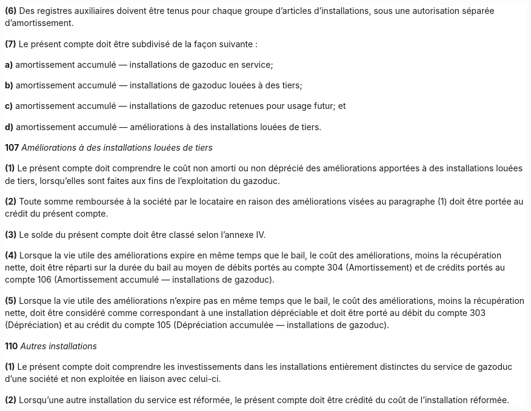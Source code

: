 

**(6)** Des registres auxiliaires doivent être tenus pour chaque groupe d’articles d’installations, sous une autorisation séparée d’amortissement.



**(7)** Le présent compte doit être subdivisé de la façon suivante :

**a)** amortissement accumulé — installations de gazoduc en service;



**b)** amortissement accumulé — installations de gazoduc louées à des tiers;



**c)** amortissement accumulé — installations de gazoduc retenues pour usage futur; et



**d)** amortissement accumulé — améliorations à des installations louées de tiers.






**107** *Améliorations à des installations louées de tiers*

**(1)** Le présent compte doit comprendre le coût non amorti ou non déprécié des améliorations apportées à des installations louées de tiers, lorsqu’elles sont faites aux fins de l’exploitation du gazoduc.



**(2)** Toute somme remboursée à la société par le locataire en raison des améliorations visées au paragraphe (1) doit être portée au crédit du présent compte.



**(3)** Le solde du présent compte doit être classé selon l’annexe IV.



**(4)** Lorsque la vie utile des améliorations expire en même temps que le bail, le coût des améliorations, moins la récupération nette, doit être réparti sur la durée du bail au moyen de débits portés au compte 304 (Amortissement) et de crédits portés au compte 106 (Amortissement accumulé — installations de gazoduc).



**(5)** Lorsque la vie utile des améliorations n’expire pas en même temps que le bail, le coût des améliorations, moins la récupération nette, doit être considéré comme correspondant à une installation dépréciable et doit être porté au débit du compte 303 (Dépréciation) et au crédit du compte 105 (Dépréciation accumulée — installations de gazoduc).




**110** *Autres installations*

**(1)** Le présent compte doit comprendre les investissements dans les installations entièrement distinctes du service de gazoduc d’une société et non exploitée en liaison avec celui-ci.



**(2)** Lorsqu’une autre installation du service est réformée, le présent compte doit être crédité du coût de l’installation réformée.
